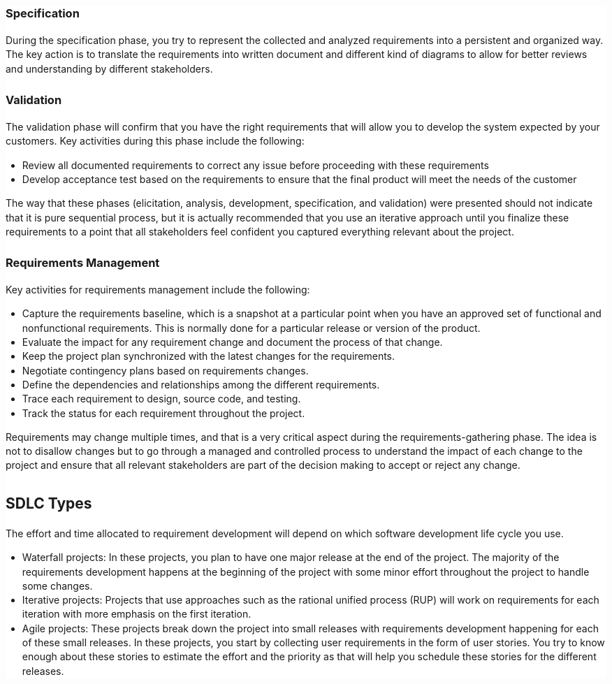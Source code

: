 ### Specification

During the specification phase, you try to represent the collected and analyzed requirements into a persistent and organized way. The key action is to translate the requirements into written document and different kind of diagrams to allow for better reviews and understanding by different stakeholders.

### Validation

The validation phase will confirm that you have the right requirements that will allow you to develop the system expected by your customers. Key activities during this phase include the following:

- Review all documented requirements to correct any issue before proceeding with these requirements
- Develop acceptance test based on the requirements to ensure that the final product will meet the needs of the customer

The way that these phases (elicitation, analysis, development, specification, and validation) were presented should not indicate that it is pure sequential process, but it is actually recommended that you use an iterative approach until you finalize these requirements to a point that all stakeholders feel confident you captured everything relevant about the project.

### Requirements Management

Key activities for requirements management include the following:

- Capture the requirements baseline, which is a snapshot at a particular point when you have an approved set of functional and nonfunctional requirements. This is normally done for a particular release or version of the product.
- Evaluate the impact for any requirement change and document the process of that change.
- Keep the project plan synchronized with the latest changes for the requirements.
- Negotiate contingency plans based on requirements changes.
- Define the dependencies and relationships among the different requirements.
- Trace each requirement to design, source code, and testing.
- Track the status for each requirement throughout the project.

Requirements may change multiple times, and that is a very critical aspect during the requirements-gathering phase. The idea is not to disallow changes but to go through a managed and controlled process to understand the impact of each change to the project and ensure that all relevant stakeholders are part of the decision making to accept or reject any change.

## SDLC Types

The effort and time allocated to requirement development will depend on which software development life cycle you use.

- Waterfall projects: In these projects, you plan to have one major release at the end of the project. The majority of the requirements development happens at the beginning of the project with some minor effort throughout the project to handle some changes.
- Iterative projects: Projects that use approaches such as the rational unified process (RUP) will work on requirements for each iteration with more emphasis on the first iteration.
- Agile projects: These projects break down the project into small releases with requirements development happening for each of these small releases. In these projects, you start by collecting user requirements in the form of user stories. You try to know enough about these stories to estimate the effort and the priority as that will help you schedule these stories for the different releases.
